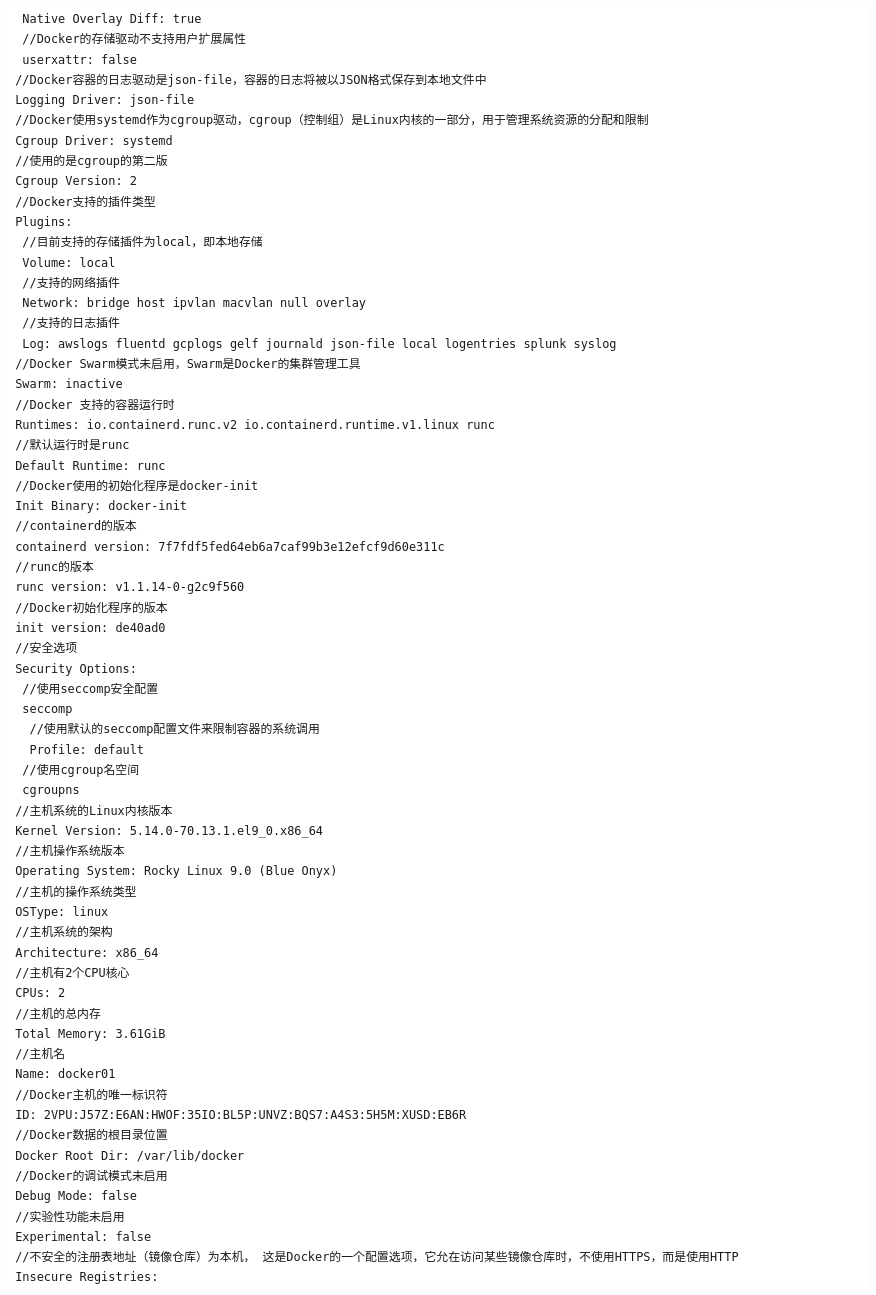 ```shell
  Native Overlay Diff: true
  //Docker的存储驱动不支持用户扩展属性
  userxattr: false
 //Docker容器的日志驱动是json-file，容器的日志将被以JSON格式保存到本地文件中
 Logging Driver: json-file
 //Docker使用systemd作为cgroup驱动，cgroup（控制组）是Linux内核的一部分，用于管理系统资源的分配和限制
 Cgroup Driver: systemd
 //使用的是cgroup的第二版
 Cgroup Version: 2
 //Docker支持的插件类型
 Plugins:
  //目前支持的存储插件为local，即本地存储
  Volume: local
  //支持的网络插件
  Network: bridge host ipvlan macvlan null overlay
  //支持的日志插件
  Log: awslogs fluentd gcplogs gelf journald json-file local logentries splunk syslog
 //Docker Swarm模式未启用，Swarm是Docker的集群管理工具
 Swarm: inactive
 //Docker 支持的容器运行时
 Runtimes: io.containerd.runc.v2 io.containerd.runtime.v1.linux runc
 //默认运行时是runc
 Default Runtime: runc
 //Docker使用的初始化程序是docker-init
 Init Binary: docker-init
 //containerd的版本
 containerd version: 7f7fdf5fed64eb6a7caf99b3e12efcf9d60e311c
 //runc的版本
 runc version: v1.1.14-0-g2c9f560
 //Docker初始化程序的版本
 init version: de40ad0
 //安全选项
 Security Options:
  //使用seccomp安全配置
  seccomp
   //使用默认的seccomp配置文件来限制容器的系统调用
   Profile: default
  //使用cgroup名空间
  cgroupns
 //主机系统的Linux内核版本
 Kernel Version: 5.14.0-70.13.1.el9_0.x86_64
 //主机操作系统版本
 Operating System: Rocky Linux 9.0 (Blue Onyx)
 //主机的操作系统类型
 OSType: linux
 //主机系统的架构
 Architecture: x86_64
 //主机有2个CPU核心
 CPUs: 2
 //主机的总内存
 Total Memory: 3.61GiB
 //主机名
 Name: docker01
 //Docker主机的唯一标识符
 ID: 2VPU:J57Z:E6AN:HWOF:35IO:BL5P:UNVZ:BQS7:A4S3:5H5M:XUSD:EB6R
 //Docker数据的根目录位置
 Docker Root Dir: /var/lib/docker
 //Docker的调试模式未启用
 Debug Mode: false
 //实验性功能未启用
 Experimental: false
 //不安全的注册表地址（镜像仓库）为本机， 这是Docker的一个配置选项，它允在访问某些镜像仓库时，不使用HTTPS，而是使用HTTP
 Insecure Registries:
```